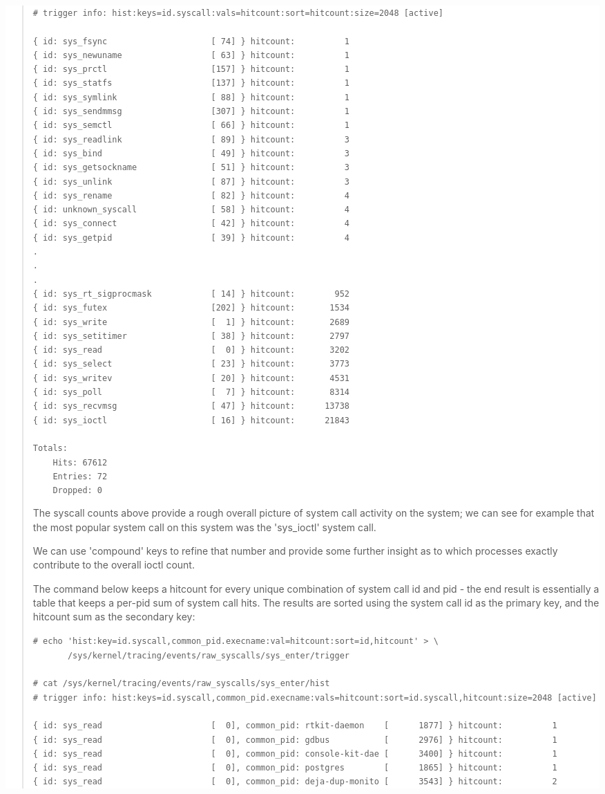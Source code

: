 >     # trigger info: hist:keys=id.syscall:vals=hitcount:sort=hitcount:size=2048 [active]
>
>     { id: sys_fsync                     [ 74] } hitcount:          1
>     { id: sys_newuname                  [ 63] } hitcount:          1
>     { id: sys_prctl                     [157] } hitcount:          1
>     { id: sys_statfs                    [137] } hitcount:          1
>     { id: sys_symlink                   [ 88] } hitcount:          1
>     { id: sys_sendmmsg                  [307] } hitcount:          1
>     { id: sys_semctl                    [ 66] } hitcount:          1
>     { id: sys_readlink                  [ 89] } hitcount:          3
>     { id: sys_bind                      [ 49] } hitcount:          3
>     { id: sys_getsockname               [ 51] } hitcount:          3
>     { id: sys_unlink                    [ 87] } hitcount:          3
>     { id: sys_rename                    [ 82] } hitcount:          4
>     { id: unknown_syscall               [ 58] } hitcount:          4
>     { id: sys_connect                   [ 42] } hitcount:          4
>     { id: sys_getpid                    [ 39] } hitcount:          4
>     .
>     .
>     .
>     { id: sys_rt_sigprocmask            [ 14] } hitcount:        952
>     { id: sys_futex                     [202] } hitcount:       1534
>     { id: sys_write                     [  1] } hitcount:       2689
>     { id: sys_setitimer                 [ 38] } hitcount:       2797
>     { id: sys_read                      [  0] } hitcount:       3202
>     { id: sys_select                    [ 23] } hitcount:       3773
>     { id: sys_writev                    [ 20] } hitcount:       4531
>     { id: sys_poll                      [  7] } hitcount:       8314
>     { id: sys_recvmsg                   [ 47] } hitcount:      13738
>     { id: sys_ioctl                     [ 16] } hitcount:      21843
>
>     Totals:
>         Hits: 67612
>         Entries: 72
>         Dropped: 0
>
> The syscall counts above provide a rough overall picture of system call activity on the system; we can see for example that the most popular system call on this system was the \'sys_ioctl\' system call.
>
> We can use \'compound\' keys to refine that number and provide some further insight as to which processes exactly contribute to the overall ioctl count.
>
> The command below keeps a hitcount for every unique combination of system call id and pid - the end result is essentially a table that keeps a per-pid sum of system call hits. The results are sorted using the system call id as the primary key, and the hitcount sum as the secondary key:
>
>     # echo 'hist:key=id.syscall,common_pid.execname:val=hitcount:sort=id,hitcount' > \
>            /sys/kernel/tracing/events/raw_syscalls/sys_enter/trigger
>
>     # cat /sys/kernel/tracing/events/raw_syscalls/sys_enter/hist
>     # trigger info: hist:keys=id.syscall,common_pid.execname:vals=hitcount:sort=id.syscall,hitcount:size=2048 [active]
>
>     { id: sys_read                      [  0], common_pid: rtkit-daemon    [      1877] } hitcount:          1
>     { id: sys_read                      [  0], common_pid: gdbus           [      2976] } hitcount:          1
>     { id: sys_read                      [  0], common_pid: console-kit-dae [      3400] } hitcount:          1
>     { id: sys_read                      [  0], common_pid: postgres        [      1865] } hitcount:          1
>     { id: sys_read                      [  0], common_pid: deja-dup-monito [      3543] } hitcount:          2